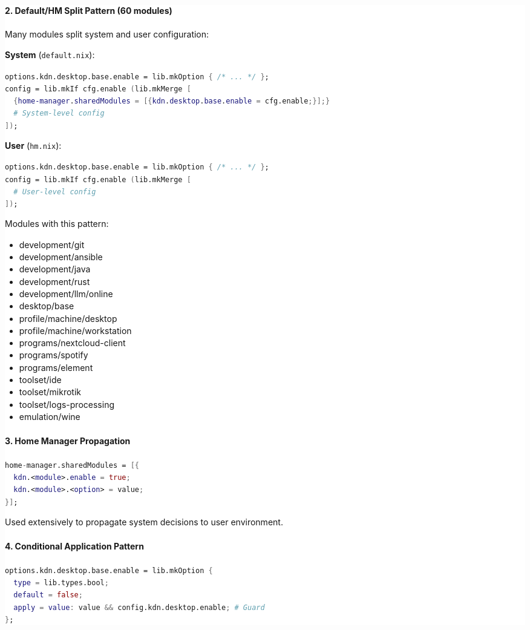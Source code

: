 #### 2. Default/HM Split Pattern (60 modules)
Many modules split system and user configuration:

**System** (`default.nix`):
```nix
options.kdn.desktop.base.enable = lib.mkOption { /* ... */ };
config = lib.mkIf cfg.enable (lib.mkMerge [
  {home-manager.sharedModules = [{kdn.desktop.base.enable = cfg.enable;}];}
  # System-level config
]);
```

**User** (`hm.nix`):
```nix
options.kdn.desktop.base.enable = lib.mkOption { /* ... */ };
config = lib.mkIf cfg.enable (lib.mkMerge [
  # User-level config
]);
```

Modules with this pattern:
- development/git
- development/ansible
- development/java
- development/rust
- development/llm/online
- desktop/base
- profile/machine/desktop
- profile/machine/workstation
- programs/nextcloud-client
- programs/spotify
- programs/element
- toolset/ide
- toolset/mikrotik
- toolset/logs-processing
- emulation/wine

#### 3. Home Manager Propagation
```nix
home-manager.sharedModules = [{
  kdn.<module>.enable = true;
  kdn.<module>.<option> = value;
}];
```

Used extensively to propagate system decisions to user environment.

#### 4. Conditional Application Pattern
```nix
options.kdn.desktop.base.enable = lib.mkOption {
  type = lib.types.bool;
  default = false;
  apply = value: value && config.kdn.desktop.enable; # Guard
};
```
